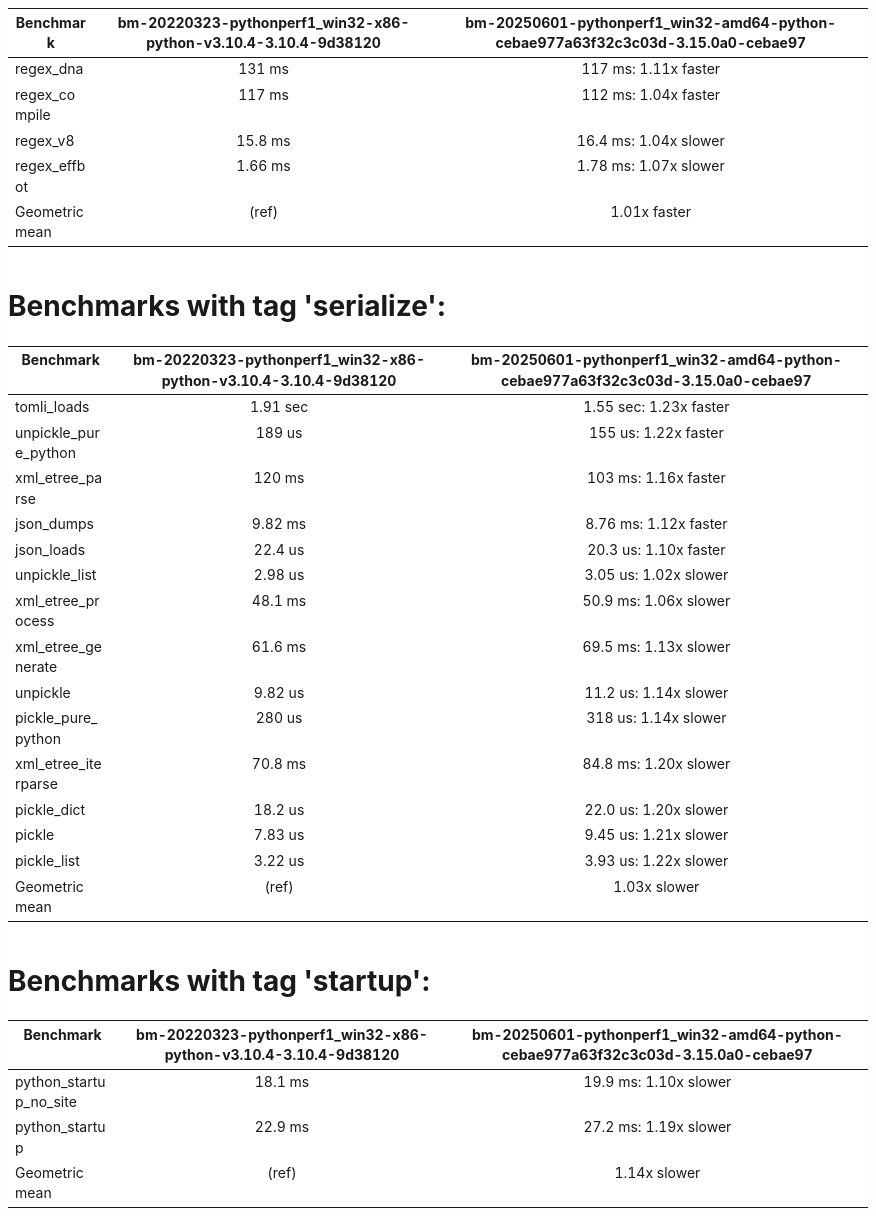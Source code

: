| Benchmark      | bm-20220323-pythonperf1_win32-x86-python-v3.10.4-3.10.4-9d38120 | bm-20250601-pythonperf1_win32-amd64-python-cebae977a63f32c3c03d-3.15.0a0-cebae97 |
|----------------|:---------------------------------------------------------------:|:--------------------------------------------------------------------------------:|
| regex_dna      | 131 ms                                                          | 117 ms: 1.11x faster                                                             |
| regex_compile  | 117 ms                                                          | 112 ms: 1.04x faster                                                             |
| regex_v8       | 15.8 ms                                                         | 16.4 ms: 1.04x slower                                                            |
| regex_effbot   | 1.66 ms                                                         | 1.78 ms: 1.07x slower                                                            |
| Geometric mean | (ref)                                                           | 1.01x faster                                                                     |

Benchmarks with tag 'serialize':
================================

| Benchmark            | bm-20220323-pythonperf1_win32-x86-python-v3.10.4-3.10.4-9d38120 | bm-20250601-pythonperf1_win32-amd64-python-cebae977a63f32c3c03d-3.15.0a0-cebae97 |
|----------------------|:---------------------------------------------------------------:|:--------------------------------------------------------------------------------:|
| tomli_loads          | 1.91 sec                                                        | 1.55 sec: 1.23x faster                                                           |
| unpickle_pure_python | 189 us                                                          | 155 us: 1.22x faster                                                             |
| xml_etree_parse      | 120 ms                                                          | 103 ms: 1.16x faster                                                             |
| json_dumps           | 9.82 ms                                                         | 8.76 ms: 1.12x faster                                                            |
| json_loads           | 22.4 us                                                         | 20.3 us: 1.10x faster                                                            |
| unpickle_list        | 2.98 us                                                         | 3.05 us: 1.02x slower                                                            |
| xml_etree_process    | 48.1 ms                                                         | 50.9 ms: 1.06x slower                                                            |
| xml_etree_generate   | 61.6 ms                                                         | 69.5 ms: 1.13x slower                                                            |
| unpickle             | 9.82 us                                                         | 11.2 us: 1.14x slower                                                            |
| pickle_pure_python   | 280 us                                                          | 318 us: 1.14x slower                                                             |
| xml_etree_iterparse  | 70.8 ms                                                         | 84.8 ms: 1.20x slower                                                            |
| pickle_dict          | 18.2 us                                                         | 22.0 us: 1.20x slower                                                            |
| pickle               | 7.83 us                                                         | 9.45 us: 1.21x slower                                                            |
| pickle_list          | 3.22 us                                                         | 3.93 us: 1.22x slower                                                            |
| Geometric mean       | (ref)                                                           | 1.03x slower                                                                     |

Benchmarks with tag 'startup':
==============================

| Benchmark              | bm-20220323-pythonperf1_win32-x86-python-v3.10.4-3.10.4-9d38120 | bm-20250601-pythonperf1_win32-amd64-python-cebae977a63f32c3c03d-3.15.0a0-cebae97 |
|------------------------|:---------------------------------------------------------------:|:--------------------------------------------------------------------------------:|
| python_startup_no_site | 18.1 ms                                                         | 19.9 ms: 1.10x slower                                                            |
| python_startup         | 22.9 ms                                                         | 27.2 ms: 1.19x slower                                                            |
| Geometric mean         | (ref)                                                           | 1.14x slower                                                                     |
